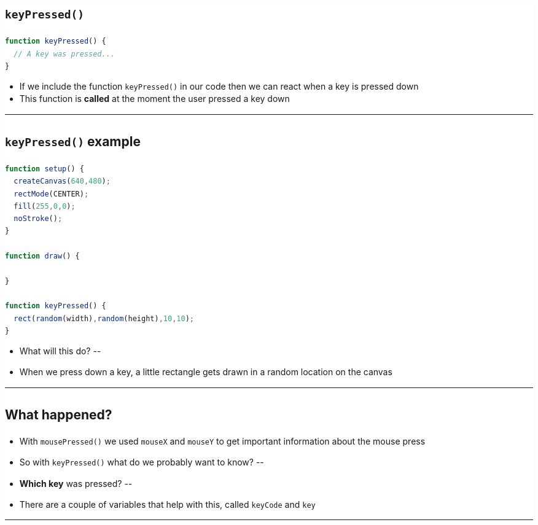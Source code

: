 
## `keyPressed()`

```javascript
function keyPressed() {
  // A key was pressed...
}
```

- If we include the function `keyPressed()` in our code then we can react when a key is pressed down
- This function is __called__ at the moment the user pressed a key down

---

## `keyPressed()` example

```javascript
function setup() {
  createCanvas(640,480);
  rectMode(CENTER);
  fill(255,0,0);
  noStroke();
}

function draw() {

}

function keyPressed() {
  rect(random(width),random(height),10,10);
}
```

- What will this do?
--

- When we press down a key, a little rectangle gets drawn in a random location on the canvas

---

## What happened?

- With `mousePressed()` we used `mouseX` and `mouseY` to get important information about the mouse press
- So with `keyPressed()` what do we probably want to know?
--

- __Which key__ was pressed?
--

- There are a couple of variables that help with this, called `keyCode` and `key`

---
